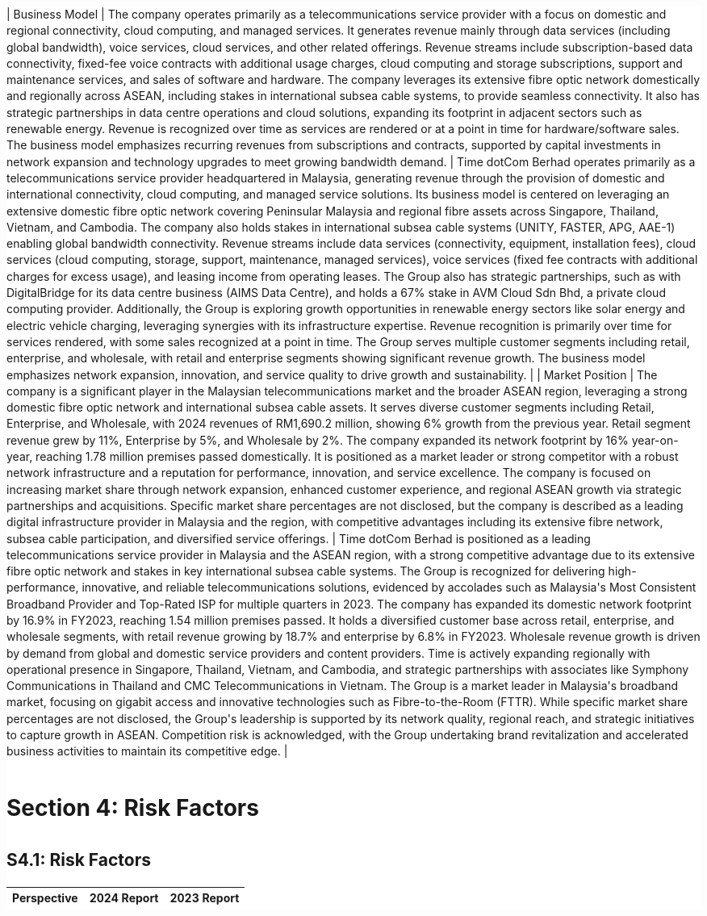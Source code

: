 | Business Model | The company operates primarily as a telecommunications service provider with a focus on domestic and regional connectivity, cloud computing, and managed services. It generates revenue mainly through data services (including global bandwidth), voice services, cloud services, and other related offerings. Revenue streams include subscription-based data connectivity, fixed-fee voice contracts with additional usage charges, cloud computing and storage subscriptions, support and maintenance services, and sales of software and hardware. The company leverages its extensive fibre optic network domestically and regionally across ASEAN, including stakes in international subsea cable systems, to provide seamless connectivity. It also has strategic partnerships in data centre operations and cloud solutions, expanding its footprint in adjacent sectors such as renewable energy. Revenue is recognized over time as services are rendered or at a point in time for hardware/software sales. The business model emphasizes recurring revenues from subscriptions and contracts, supported by capital investments in network expansion and technology upgrades to meet growing bandwidth demand. | Time dotCom Berhad operates primarily as a telecommunications service provider headquartered in Malaysia, generating revenue through the provision of domestic and international connectivity, cloud computing, and managed service solutions. Its business model is centered on leveraging an extensive domestic fibre optic network covering Peninsular Malaysia and regional fibre assets across Singapore, Thailand, Vietnam, and Cambodia. The company also holds stakes in international subsea cable systems (UNITY, FASTER, APG, AAE-1) enabling global bandwidth connectivity. Revenue streams include data services (connectivity, equipment, installation fees), cloud services (cloud computing, storage, support, maintenance, managed services), voice services (fixed fee contracts with additional charges for excess usage), and leasing income from operating leases. The Group also has strategic partnerships, such as with DigitalBridge for its data centre business (AIMS Data Centre), and holds a 67% stake in AVM Cloud Sdn Bhd, a private cloud computing provider. Additionally, the Group is exploring growth opportunities in renewable energy sectors like solar energy and electric vehicle charging, leveraging synergies with its infrastructure expertise. Revenue recognition is primarily over time for services rendered, with some sales recognized at a point in time. The Group serves multiple customer segments including retail, enterprise, and wholesale, with retail and enterprise segments showing significant revenue growth. The business model emphasizes network expansion, innovation, and service quality to drive growth and sustainability. |
| Market Position | The company is a significant player in the Malaysian telecommunications market and the broader ASEAN region, leveraging a strong domestic fibre optic network and international subsea cable assets. It serves diverse customer segments including Retail, Enterprise, and Wholesale, with 2024 revenues of RM1,690.2 million, showing 6% growth from the previous year. Retail segment revenue grew by 11%, Enterprise by 5%, and Wholesale by 2%. The company expanded its network footprint by 16% year-on-year, reaching 1.78 million premises passed domestically. It is positioned as a market leader or strong competitor with a robust network infrastructure and a reputation for performance, innovation, and service excellence. The company is focused on increasing market share through network expansion, enhanced customer experience, and regional ASEAN growth via strategic partnerships and acquisitions. Specific market share percentages are not disclosed, but the company is described as a leading digital infrastructure provider in Malaysia and the region, with competitive advantages including its extensive fibre network, subsea cable participation, and diversified service offerings. | Time dotCom Berhad is positioned as a leading telecommunications service provider in Malaysia and the ASEAN region, with a strong competitive advantage due to its extensive fibre optic network and stakes in key international subsea cable systems. The Group is recognized for delivering high-performance, innovative, and reliable telecommunications solutions, evidenced by accolades such as Malaysia's Most Consistent Broadband Provider and Top-Rated ISP for multiple quarters in 2023. The company has expanded its domestic network footprint by 16.9% in FY2023, reaching 1.54 million premises passed. It holds a diversified customer base across retail, enterprise, and wholesale segments, with retail revenue growing by 18.7% and enterprise by 6.8% in FY2023. Wholesale revenue growth is driven by demand from global and domestic service providers and content providers. Time is actively expanding regionally with operational presence in Singapore, Thailand, Vietnam, and Cambodia, and strategic partnerships with associates like Symphony Communications in Thailand and CMC Telecommunications in Vietnam. The Group is a market leader in Malaysia's broadband market, focusing on gigabit access and innovative technologies such as Fibre-to-the-Room (FTTR). While specific market share percentages are not disclosed, the Group's leadership is supported by its network quality, regional reach, and strategic initiatives to capture growth in ASEAN. Competition risk is acknowledged, with the Group undertaking brand revitalization and accelerated business activities to maintain its competitive edge. |


# Section 4: Risk Factors

## S4.1: Risk Factors

| Perspective | 2024 Report | 2023 Report |
| :---- | :---- | :---- |